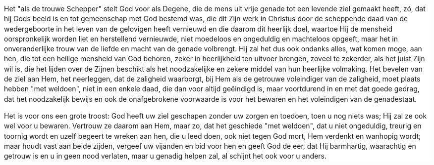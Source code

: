 Het "als de trouwe Schepper" stelt God voor als Degene, die de mens uit vrije genade tot een levende ziel gemaakt heeft, zó, dat hij Gods beeld is en tot gemeenschap met God bestemd was, die dit Zijn werk in Christus door de scheppende daad van de wedergeboorte in het leven van de gelovigen heeft vernieuwd en die daarom dit heerlijk doel, waartoe Hij de mensheid oorspronkelijk worden liet en herstellend vernieuwde, niet moedeloos en ongeduldig en machteloos opgeeft, maar het in onveranderlijke trouw van de liefde en macht van de genade volbrengt. Hij zal het dus ook ondanks alles, wat komen moge, aan hen, die tot een heilige mensheid van God behoren, zeker in heerlijkheid ten uitvoer brengen, zoveel te zekerder, als het juist Zijn wil is, die het lijden over de Zijnen beschikt als het noodzakelijke en zekere middel van hun heerlijke volmaking. Het bevelen van de ziel aan Hem, het neerleggen, dat de zaligheid waarborgt, bij Hem als de getrouwe voleindiger van de zaligheid, moet plaats hebben "met weldoen", niet in een enkele daad, die dan voor altijd geëindigd is, maar voortdurend in en met dat goede gedrag, dat het noodzakelijk bewijs en ook de onafgebrokene voorwaarde is voor het bewaren en het voleindigen van de genadestaat.

Het is voor ons een grote troost: God heeft uw ziel geschapen zonder uw zorgen en toedoen, toen u nog niets was; Hij zal ze ook wel voor u bewaren. Vertrouw ze daarom aan Hem, maar zo, dat het geschiede "met weldoen", dat u niet ongeduldig, treurig en toornig wordt en uzelf begeert te wreken aan hen, die u leed doen, ook niet tegen God mort, Hem verdenkt en wanhopig wordt; maar houdt vast aan beide zijden, vergeef uw vijanden en bid voor hen en geeft God de eer, dat Hij barmhartig, waarachtig en getrouw is en u in geen nood verlaten, maar u genadig helpen zal, al schijnt het ook voor u anders.

